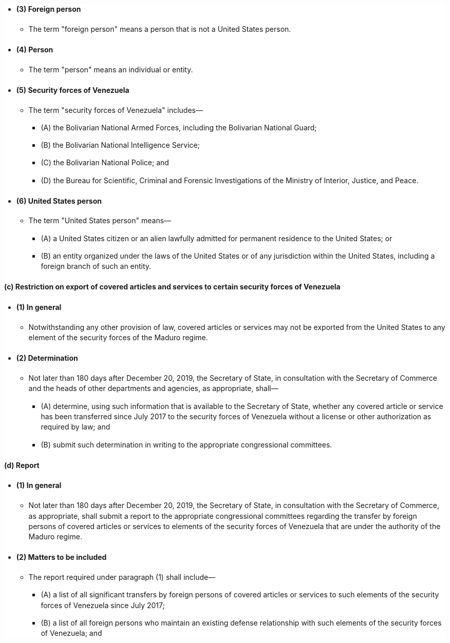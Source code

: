 * #### (3) Foreign person
  * The term "foreign person" means a person that is not a United States person.

* #### (4) Person
  * The term "person" means an individual or entity.

* #### (5) Security forces of Venezuela
  * The term "security forces of Venezuela" includes—

    * (A) the Bolivarian National Armed Forces, including the Bolivarian National Guard;

    * (B) the Bolivarian National Intelligence Service;

    * (C) the Bolivarian National Police; and

    * (D) the Bureau for Scientific, Criminal and Forensic Investigations of the Ministry of Interior, Justice, and Peace.

* #### (6) United States person
  * The term "United States person" means—

    * (A) a United States citizen or an alien lawfully admitted for permanent residence to the United States; or

    * (B) an entity organized under the laws of the United States or of any jurisdiction within the United States, including a foreign branch of such an entity.

#### (c) Restriction on export of covered articles and services to certain security forces of Venezuela
* #### (1) In general
  * Notwithstanding any other provision of law, covered articles or services may not be exported from the United States to any element of the security forces of the Maduro regime.

* #### (2) Determination
  * Not later than 180 days after December 20, 2019, the Secretary of State, in consultation with the Secretary of Commerce and the heads of other departments and agencies, as appropriate, shall—

    * (A) determine, using such information that is available to the Secretary of State, whether any covered article or service has been transferred since July 2017 to the security forces of Venezuela without a license or other authorization as required by law; and

    * (B) submit such determination in writing to the appropriate congressional committees.

#### (d) Report
* #### (1) In general
  * Not later than 180 days after December 20, 2019, the Secretary of State, in consultation with the Secretary of Commerce, as appropriate, shall submit a report to the appropriate congressional committees regarding the transfer by foreign persons of covered articles or services to elements of the security forces of Venezuela that are under the authority of the Maduro regime.

* #### (2) Matters to be included
  * The report required under paragraph (1) shall include—

    * (A) a list of all significant transfers by foreign persons of covered articles or services to such elements of the security forces of Venezuela since July 2017;

    * (B) a list of all foreign persons who maintain an existing defense relationship with such elements of the security forces of Venezuela; and
